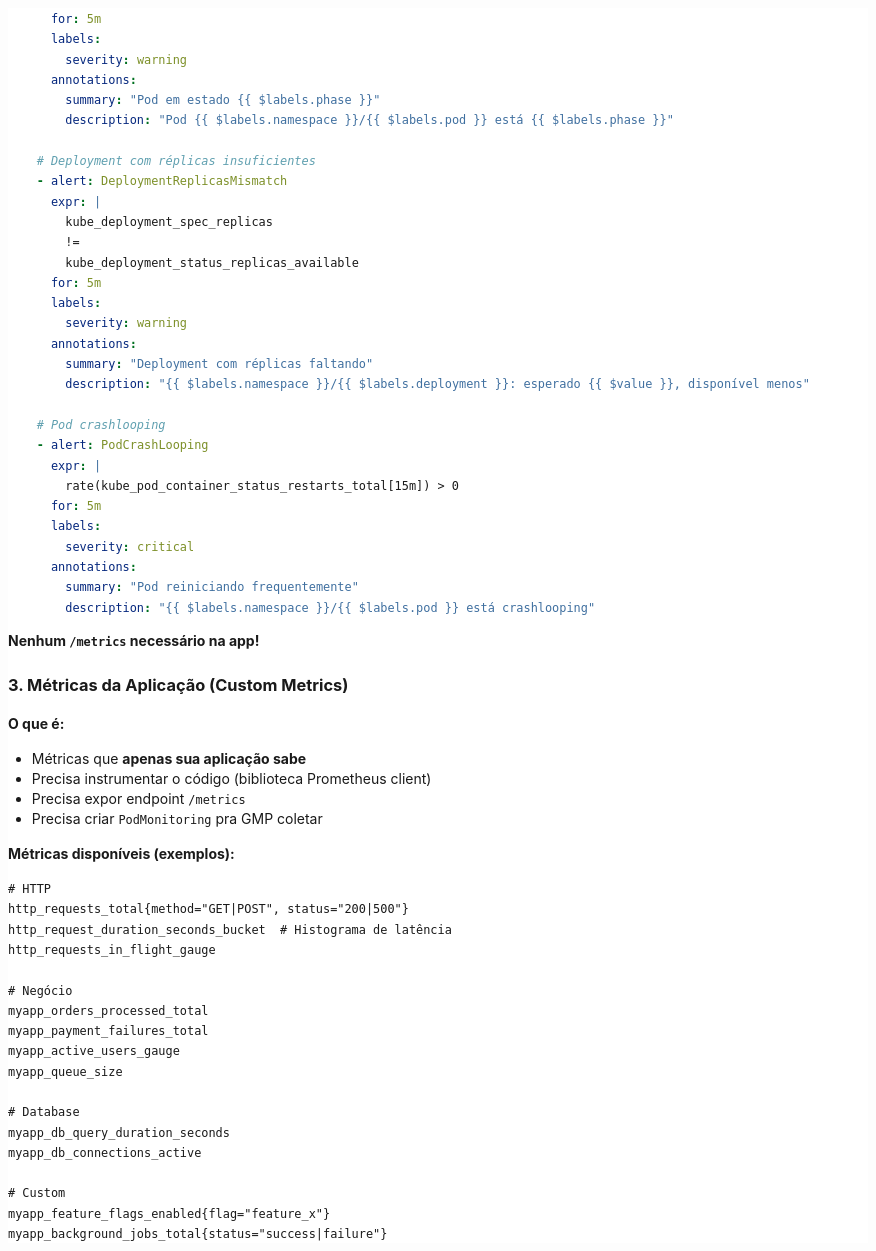 ```yaml
      for: 5m
      labels:
        severity: warning
      annotations:
        summary: "Pod em estado {{ $labels.phase }}"
        description: "Pod {{ $labels.namespace }}/{{ $labels.pod }} está {{ $labels.phase }}"

    # Deployment com réplicas insuficientes
    - alert: DeploymentReplicasMismatch
      expr: |
        kube_deployment_spec_replicas
        !=
        kube_deployment_status_replicas_available
      for: 5m
      labels:
        severity: warning
      annotations:
        summary: "Deployment com réplicas faltando"
        description: "{{ $labels.namespace }}/{{ $labels.deployment }}: esperado {{ $value }}, disponível menos"

    # Pod crashlooping
    - alert: PodCrashLooping
      expr: |
        rate(kube_pod_container_status_restarts_total[15m]) > 0
      for: 5m
      labels:
        severity: critical
      annotations:
        summary: "Pod reiniciando frequentemente"
        description: "{{ $labels.namespace }}/{{ $labels.pod }} está crashlooping"
```

**Nenhum `/metrics` necessário na app!**

### 3. Métricas da Aplicação (Custom Metrics)

**O que é:**
- Métricas que **apenas sua aplicação sabe**
- Precisa instrumentar o código (biblioteca Prometheus client)
- Precisa expor endpoint `/metrics`
- Precisa criar `PodMonitoring` pra GMP coletar

**Métricas disponíveis (exemplos):**
```promql
# HTTP
http_requests_total{method="GET|POST", status="200|500"}
http_request_duration_seconds_bucket  # Histograma de latência
http_requests_in_flight_gauge

# Negócio
myapp_orders_processed_total
myapp_payment_failures_total
myapp_active_users_gauge
myapp_queue_size

# Database
myapp_db_query_duration_seconds
myapp_db_connections_active

# Custom
myapp_feature_flags_enabled{flag="feature_x"}
myapp_background_jobs_total{status="success|failure"}
```
